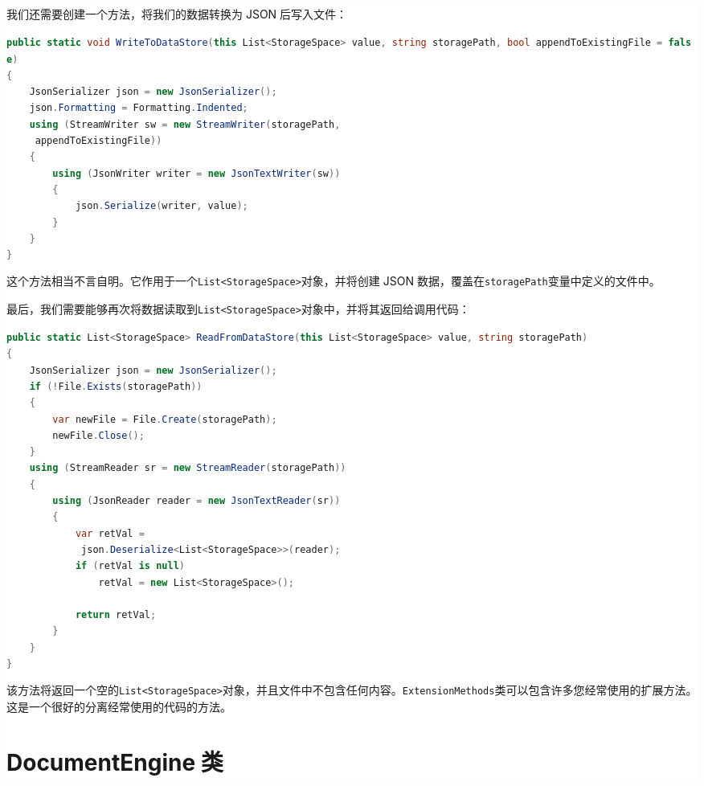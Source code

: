 我们还需要创建一个方法，将我们的数据转换为 JSON 后写入文件：

```cs
public static void WriteToDataStore(this List<StorageSpace> value, string storagePath, bool appendToExistingFile = false) 
{ 
    JsonSerializer json = new JsonSerializer(); 
    json.Formatting = Formatting.Indented; 
    using (StreamWriter sw = new StreamWriter(storagePath,  
     appendToExistingFile)) 
    { 
        using (JsonWriter writer = new JsonTextWriter(sw)) 
        { 
            json.Serialize(writer, value); 
        } 
    } 
} 
```

这个方法相当不言自明。它作用于一个`List<StorageSpace>`对象，并将创建 JSON 数据，覆盖在`storagePath`变量中定义的文件中。

最后，我们需要能够再次将数据读取到`List<StorageSpace>`对象中，并将其返回给调用代码：

```cs
public static List<StorageSpace> ReadFromDataStore(this List<StorageSpace> value, string storagePath) 
{ 
    JsonSerializer json = new JsonSerializer(); 
    if (!File.Exists(storagePath)) 
    { 
        var newFile = File.Create(storagePath); 
        newFile.Close(); 
    } 
    using (StreamReader sr = new StreamReader(storagePath)) 
    { 
        using (JsonReader reader = new JsonTextReader(sr)) 
        { 
            var retVal = 
             json.Deserialize<List<StorageSpace>>(reader); 
            if (retVal is null) 
                retVal = new List<StorageSpace>(); 

            return retVal; 
        } 
    } 
} 
```

该方法将返回一个空的`List<StorageSpace>`对象，并且文件中不包含任何内容。`ExtensionMethods`类可以包含许多您经常使用的扩展方法。这是一个很好的分离经常使用的代码的方法。

# DocumentEngine 类
